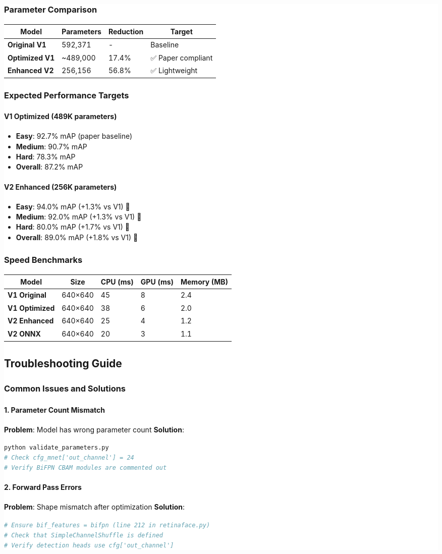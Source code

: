 ### Parameter Comparison

| Model | Parameters | Reduction | Target |
|-------|------------|-----------|---------|
| **Original V1** | 592,371 | - | Baseline |
| **Optimized V1** | ~489,000 | 17.4% | ✅ Paper compliant |
| **Enhanced V2** | 256,156 | 56.8% | ✅ Lightweight |

### Expected Performance Targets

#### V1 Optimized (489K parameters)
- **Easy**: 92.7% mAP (paper baseline)
- **Medium**: 90.7% mAP  
- **Hard**: 78.3% mAP
- **Overall**: 87.2% mAP

#### V2 Enhanced (256K parameters) 
- **Easy**: 94.0% mAP (+1.3% vs V1) 🎯
- **Medium**: 92.0% mAP (+1.3% vs V1) 🎯
- **Hard**: 80.0% mAP (+1.7% vs V1) 🎯  
- **Overall**: 89.0% mAP (+1.8% vs V1) 🎯

### Speed Benchmarks

| Model | Size | CPU (ms) | GPU (ms) | Memory (MB) |
|-------|------|----------|----------|-------------|
| **V1 Original** | 640×640 | 45 | 8 | 2.4 |
| **V1 Optimized** | 640×640 | 38 | 6 | 2.0 |
| **V2 Enhanced** | 640×640 | 25 | 4 | 1.2 |
| **V2 ONNX** | 640×640 | 20 | 3 | 1.1 |

## Troubleshooting Guide

### Common Issues and Solutions

#### 1. Parameter Count Mismatch
**Problem**: Model has wrong parameter count
**Solution**: 
```bash
python validate_parameters.py
# Check cfg_mnet['out_channel'] = 24
# Verify BiFPN CBAM modules are commented out
```

#### 2. Forward Pass Errors
**Problem**: Shape mismatch after optimization
**Solution**:
```python
# Ensure bif_features = bifpn (line 212 in retinaface.py)
# Check that SimpleChannelShuffle is defined
# Verify detection heads use cfg['out_channel']
```

